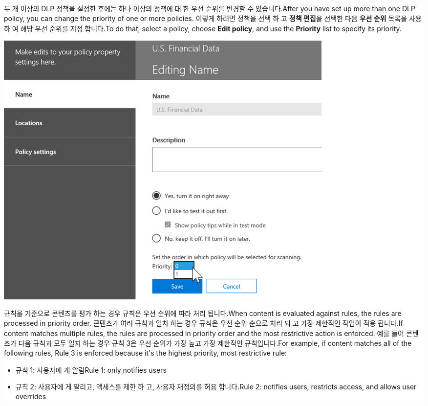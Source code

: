<span data-ttu-id="0ebf0-234">두 개 이상의 DLP 정책을 설정한 후에는 하나 이상의 정책에 대 한 우선 순위를 변경할 수 있습니다.</span><span class="sxs-lookup"><span data-stu-id="0ebf0-234">After you have set up more than one DLP policy, you can change the priority of one or more policies.</span></span> <span data-ttu-id="0ebf0-235">이렇게 하려면 정책을 선택 하 고 **정책 편집**을 선택한 다음 **우선 순위** 목록을 사용 하 여 해당 우선 순위를 지정 합니다.</span><span class="sxs-lookup"><span data-stu-id="0ebf0-235">To do that, select a policy, choose **Edit policy**, and use the **Priority** list to specify its priority.</span></span>

![정책의 우선 순위 설정](media/dlp-set-policy-priority.png)

<span data-ttu-id="0ebf0-237">규칙을 기준으로 콘텐츠를 평가 하는 경우 규칙은 우선 순위에 따라 처리 됩니다.</span><span class="sxs-lookup"><span data-stu-id="0ebf0-237">When content is evaluated against rules, the rules are processed in priority order.</span></span> <span data-ttu-id="0ebf0-238">콘텐츠가 여러 규칙과 일치 하는 경우 규칙은 우선 순위 순으로 처리 되 고 가장 제한적인 작업이 적용 됩니다.</span><span class="sxs-lookup"><span data-stu-id="0ebf0-238">If content matches multiple rules, the rules are processed in priority order and the most restrictive action is enforced.</span></span> <span data-ttu-id="0ebf0-239">예를 들어 콘텐츠가 다음 규칙과 모두 일치 하는 경우 규칙 3은 우선 순위가 가장 높고 가장 제한적인 규칙입니다.</span><span class="sxs-lookup"><span data-stu-id="0ebf0-239">For example, if content matches all of the following rules, Rule 3 is enforced because it's the highest priority, most restrictive rule:</span></span>
  
- <span data-ttu-id="0ebf0-240">규칙 1: 사용자에 게 알림</span><span class="sxs-lookup"><span data-stu-id="0ebf0-240">Rule 1: only notifies users</span></span>
    
- <span data-ttu-id="0ebf0-241">규칙 2: 사용자에 게 알리고, 액세스를 제한 하 고, 사용자 재정의를 허용 합니다.</span><span class="sxs-lookup"><span data-stu-id="0ebf0-241">Rule 2: notifies users, restricts access, and allows user overrides</span></span>
    